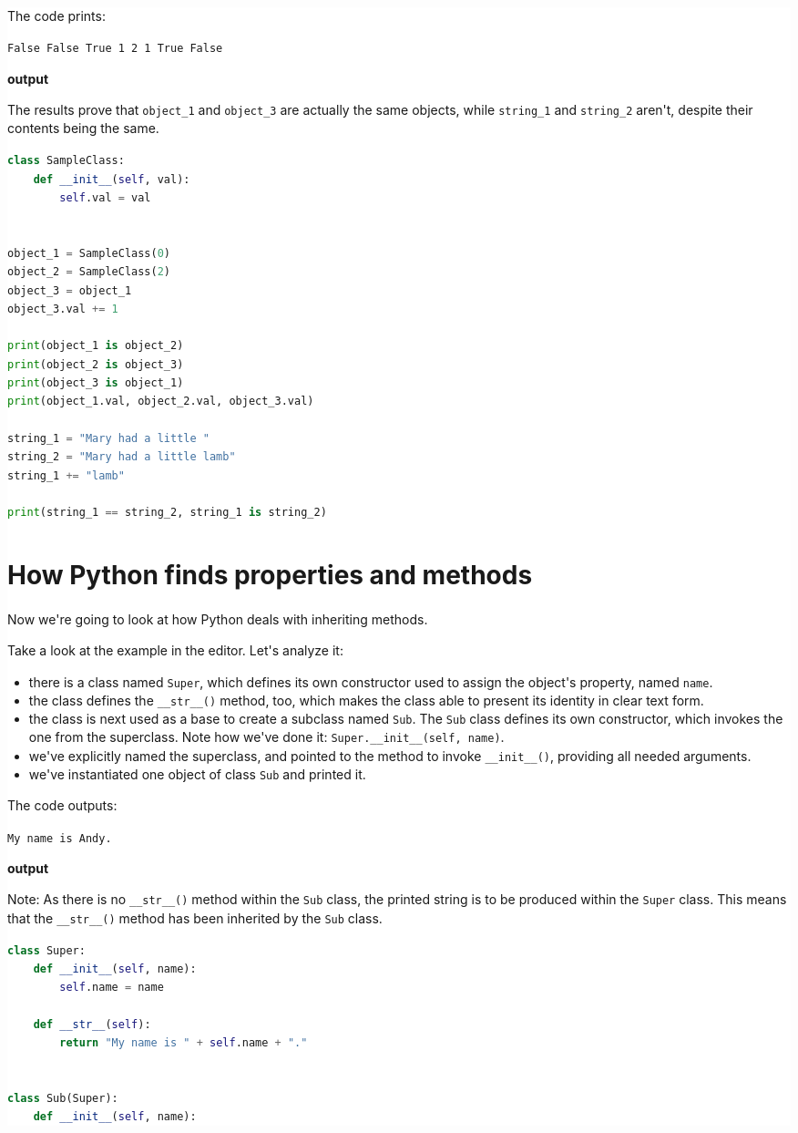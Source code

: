 The code prints:

`False False True 1 2 1 True False`

**output**

The results prove that `object_1` and `object_3` are actually the same objects, while `string_1` and `string_2` aren't, despite their contents being the same.
```python
class SampleClass:
    def __init__(self, val):
        self.val = val


object_1 = SampleClass(0)
object_2 = SampleClass(2)
object_3 = object_1
object_3.val += 1

print(object_1 is object_2)
print(object_2 is object_3)
print(object_3 is object_1)
print(object_1.val, object_2.val, object_3.val)

string_1 = "Mary had a little "
string_2 = "Mary had a little lamb"
string_1 += "lamb"

print(string_1 == string_2, string_1 is string_2)
```
# How Python finds properties and methods

Now we're going to look at how Python deals with inheriting methods.

Take a look at the example in the editor. Let's analyze it:

-   there is a class named `Super`, which defines its own constructor used to assign the object's property, named `name`.
-   the class defines the `__str__()` method, too, which makes the class able to present its identity in clear text form.
-   the class is next used as a base to create a subclass named `Sub`. The `Sub` class defines its own constructor, which invokes the one from the superclass. Note how we've done it: `Super.__init__(self, name)`.
-   we've explicitly named the superclass, and pointed to the method to invoke `__init__()`, providing all needed arguments.
-   we've instantiated one object of class `Sub` and printed it.

The code outputs:

`My name is Andy.`

**output**

Note: As there is no `__str__()` method within the `Sub` class, the printed string is to be produced within the `Super` class. This means that the `__str__()` method has been inherited by the `Sub` class.
```python
class Super:
    def __init__(self, name):
        self.name = name

    def __str__(self):
        return "My name is " + self.name + "."


class Sub(Super):
    def __init__(self, name):
```